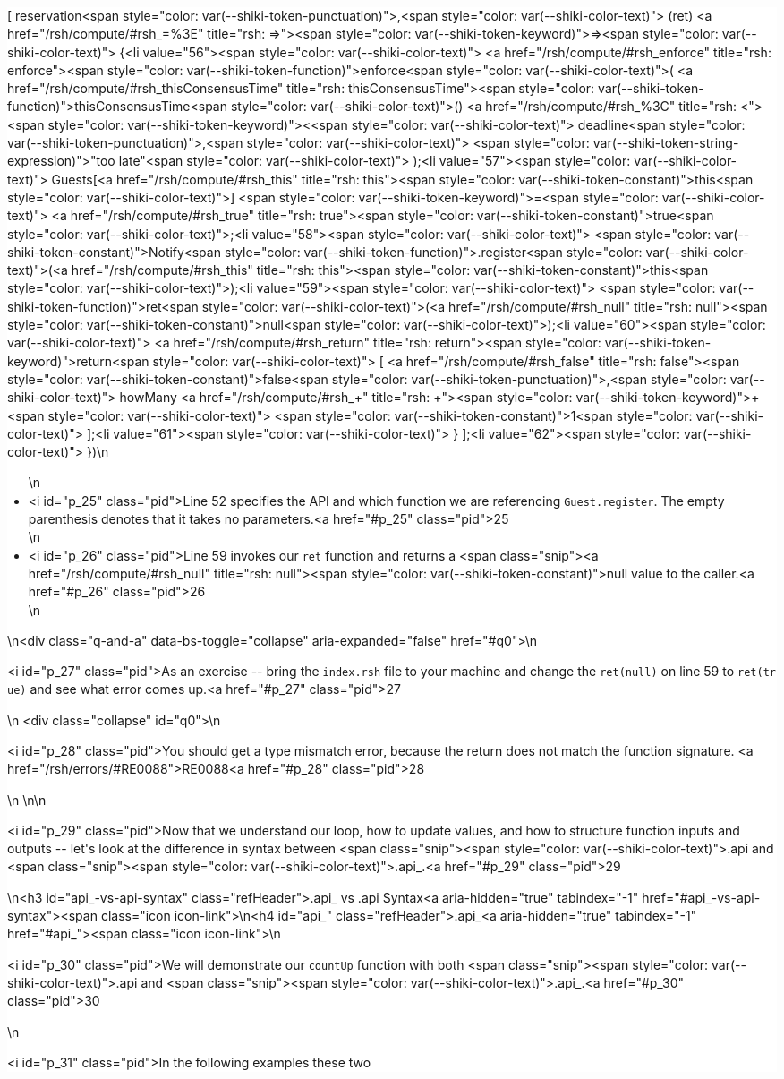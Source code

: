 [ reservation</span><span style=\"color: var(--shiki-token-punctuation)\">,</span><span style=\"color: var(--shiki-color-text)\"> (ret) </span><a href=\"/rsh/compute/#rsh_=%3E\" title=\"rsh: =>\"><span style=\"color: var(--shiki-token-keyword)\">=&gt;</span></a><span style=\"color: var(--shiki-color-text)\"> {</span></li><li value=\"56\"><span style=\"color: var(--shiki-color-text)\">        </span><a href=\"/rsh/compute/#rsh_enforce\" title=\"rsh: enforce\"><span style=\"color: var(--shiki-token-function)\">enforce</span></a><span style=\"color: var(--shiki-color-text)\">( </span><a href=\"/rsh/compute/#rsh_thisConsensusTime\" title=\"rsh: thisConsensusTime\"><span style=\"color: var(--shiki-token-function)\">thisConsensusTime</span></a><span style=\"color: var(--shiki-color-text)\">() </span><a href=\"/rsh/compute/#rsh_%3C\" title=\"rsh: <\"><span style=\"color: var(--shiki-token-keyword)\">&lt;</span></a><span style=\"color: var(--shiki-color-text)\"> deadline</span><span style=\"color: var(--shiki-token-punctuation)\">,</span><span style=\"color: var(--shiki-color-text)\"> </span><span style=\"color: var(--shiki-token-string-expression)\">\"too late\"</span><span style=\"color: var(--shiki-color-text)\"> );</span></li><li value=\"57\"><span style=\"color: var(--shiki-color-text)\">        Guests[</span><a href=\"/rsh/compute/#rsh_this\" title=\"rsh: this\"><span style=\"color: var(--shiki-token-constant)\">this</span></a><span style=\"color: var(--shiki-color-text)\">] </span><span style=\"color: var(--shiki-token-keyword)\">=</span><span style=\"color: var(--shiki-color-text)\"> </span><a href=\"/rsh/compute/#rsh_true\" title=\"rsh: true\"><span style=\"color: var(--shiki-token-constant)\">true</span></a><span style=\"color: var(--shiki-color-text)\">;</span></li><li value=\"58\"><span style=\"color: var(--shiki-color-text)\">        </span><span style=\"color: var(--shiki-token-constant)\">Notify</span><span style=\"color: var(--shiki-token-function)\">.register</span><span style=\"color: var(--shiki-color-text)\">(</span><a href=\"/rsh/compute/#rsh_this\" title=\"rsh: this\"><span style=\"color: var(--shiki-token-constant)\">this</span></a><span style=\"color: var(--shiki-color-text)\">);</span></li><li value=\"59\"><span style=\"color: var(--shiki-color-text)\">        </span><span style=\"color: var(--shiki-token-function)\">ret</span><span style=\"color: var(--shiki-color-text)\">(</span><a href=\"/rsh/compute/#rsh_null\" title=\"rsh: null\"><span style=\"color: var(--shiki-token-constant)\">null</span></a><span style=\"color: var(--shiki-color-text)\">);</span></li><li value=\"60\"><span style=\"color: var(--shiki-color-text)\">        </span><a href=\"/rsh/compute/#rsh_return\" title=\"rsh: return\"><span style=\"color: var(--shiki-token-keyword)\">return</span></a><span style=\"color: var(--shiki-color-text)\"> [ </span><a href=\"/rsh/compute/#rsh_false\" title=\"rsh: false\"><span style=\"color: var(--shiki-token-constant)\">false</span></a><span style=\"color: var(--shiki-token-punctuation)\">,</span><span style=\"color: var(--shiki-color-text)\"> howMany </span><a href=\"/rsh/compute/#rsh_+\" title=\"rsh: +\"><span style=\"color: var(--shiki-token-keyword)\">+</span></a><span style=\"color: var(--shiki-color-text)\"> </span><span style=\"color: var(--shiki-token-constant)\">1</span><span style=\"color: var(--shiki-color-text)\"> ];</span></li><li value=\"61\"><span style=\"color: var(--shiki-color-text)\">      } ];</span></li><li value=\"62\"><span style=\"color: var(--shiki-color-text)\">    })</span></li></ol></pre>\n<ul>\n  <li><i id=\"p_25\" class=\"pid\"></i>Line 52 specifies the API and which function we are referencing <code>Guest.register</code>. The empty parenthesis denotes that it takes no parameters.<a href=\"#p_25\" class=\"pid\">25</a></li>\n  <li><i id=\"p_26\" class=\"pid\"></i>Line 59 invokes our <code>ret</code> function and returns a <span class=\"snip\"><a href=\"/rsh/compute/#rsh_null\" title=\"rsh: null\"><span style=\"color: var(--shiki-token-constant)\">null</span></a></span> value to the caller.<a href=\"#p_26\" class=\"pid\">26</a></li>\n</ul>\n<div class=\"q-and-a\" data-bs-toggle=\"collapse\" aria-expanded=\"false\" href=\"#q0\">\n  <p><i id=\"p_27\" class=\"pid\"></i>As an exercise -- bring the <code>index.rsh</code> file to your machine and change the <code>ret(null)</code> on line 59 to <code>ret(true)</code> and see what error comes up.<a href=\"#p_27\" class=\"pid\">27</a></p>\n  <div class=\"collapse\" id=\"q0\">\n    <p><i id=\"p_28\" class=\"pid\"></i>You should get a type mismatch error, because the return does not match the function signature. <a href=\"/rsh/errors/#RE0088\">RE0088</a><a href=\"#p_28\" class=\"pid\">28</a></p>\n  </div>\n</div>\n<p><i id=\"p_29\" class=\"pid\"></i>Now that we understand our loop, how to update values, and how to structure function inputs and outputs -- let's look at the difference in syntax between <span class=\"snip\"><span style=\"color: var(--shiki-color-text)\">.api</span></span> and <span class=\"snip\"><span style=\"color: var(--shiki-color-text)\">.api_</span></span>.<a href=\"#p_29\" class=\"pid\">29</a></p>\n<h3 id=\"api_-vs-api-syntax\" class=\"refHeader\">.api_ vs .api Syntax<a aria-hidden=\"true\" tabindex=\"-1\" href=\"#api_-vs-api-syntax\"><span class=\"icon icon-link\"></span></a></h3>\n<h4 id=\"api_\" class=\"refHeader\">.api_<a aria-hidden=\"true\" tabindex=\"-1\" href=\"#api_\"><span class=\"icon icon-link\"></span></a></h4>\n<p><i id=\"p_30\" class=\"pid\"></i>We will demonstrate our <code>countUp</code> function with both <span class=\"snip\"><span style=\"color: var(--shiki-color-text)\">.api</span></span> and <span class=\"snip\"><span style=\"color: var(--shiki-color-text)\">.api_</span></span>.<a href=\"#p_30\" class=\"pid\">30</a></p>\n<p><i id=\"p_31\" class=\"pid\"></i>In the following examples these two